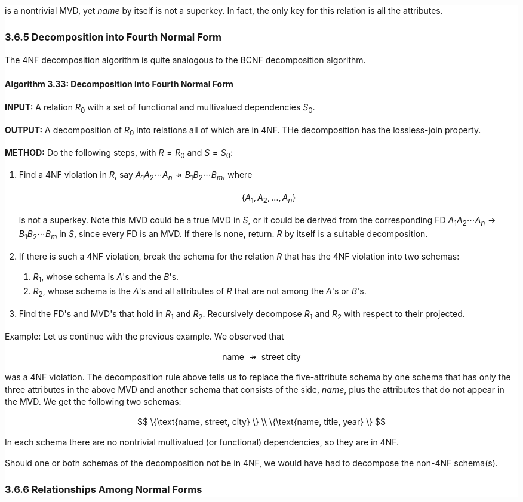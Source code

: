 is a nontrivial MVD, yet *name* by itself is not a superkey. In fact, the only key for this relation is all the attributes.

### 3.6.5 Decomposition into Fourth Normal Form

The 4NF decomposition algorithm is quite analogous to the BCNF decomposition algorithm.

#### Algorithm 3.33: Decomposition into Fourth Normal Form

**INPUT:** A relation $R_0$ with a set of functional and multivalued dependencies $S_0$.

**OUTPUT:** A decomposition of $R_0$ into relations all of which are in 4NF. THe decomposition has the lossless-join property.

**METHOD:** Do the following steps, with $R = R_0$ and $S = S_0$:

1. Find a 4NF violation in $R$, say $A_1 A_2 \cdots A_n \twoheadrightarrow B_1 B_2 \cdots B_m$, where

    $$
    \{A_1, \, A_2,..., \, A_n \}
    $$

    is not a superkey. Note this MVD could be a true MVD in $S$, or it could be derived from the corresponding FD $A_1 A_2 \cdots A_n \rightarrow B_1 B_2 \cdots B_m$ in $S$, since every FD is an MVD. If there is none, return. $R$ by itself is a suitable decomposition.
2. If there is such a 4NF violation, break the schema for the relation $R$ that has the 4NF violation into two schemas:
   1. $R_1$, whose schema is $A$'s and the $B$'s.
   2. $R_2$, whose schema is the $A$'s and all attributes of $R$ that are not among the $A$'s or $B$'s.
3. Find the FD's and MVD's that hold in $R_1$ and $R_2$. Recursively decompose $R_1$ and $R_2$ with respect to their projected.

Example: Let us continue with the previous example. We observed that

$$
\text{name } \twoheadrightarrow \text{ street city}
$$

was a 4NF violation. The decomposition rule above tells us to replace the five-attribute schema by one schema that has only the three attributes in the above MVD and another schema that consists of the side, *name*, plus the attributes that do not appear in the MVD. We get the following two schemas:

$$
\{\text{name, street, city} \} \\
\{\text{name, title, year} \}
$$

In each schema there are no nontrivial multivalued (or functional) dependencies, so they are in 4NF.

Should one or both schemas of the decomposition not be in 4NF, we would have had to decompose the non-4NF schema(s).

### 3.6.6 Relationships Among Normal Forms
